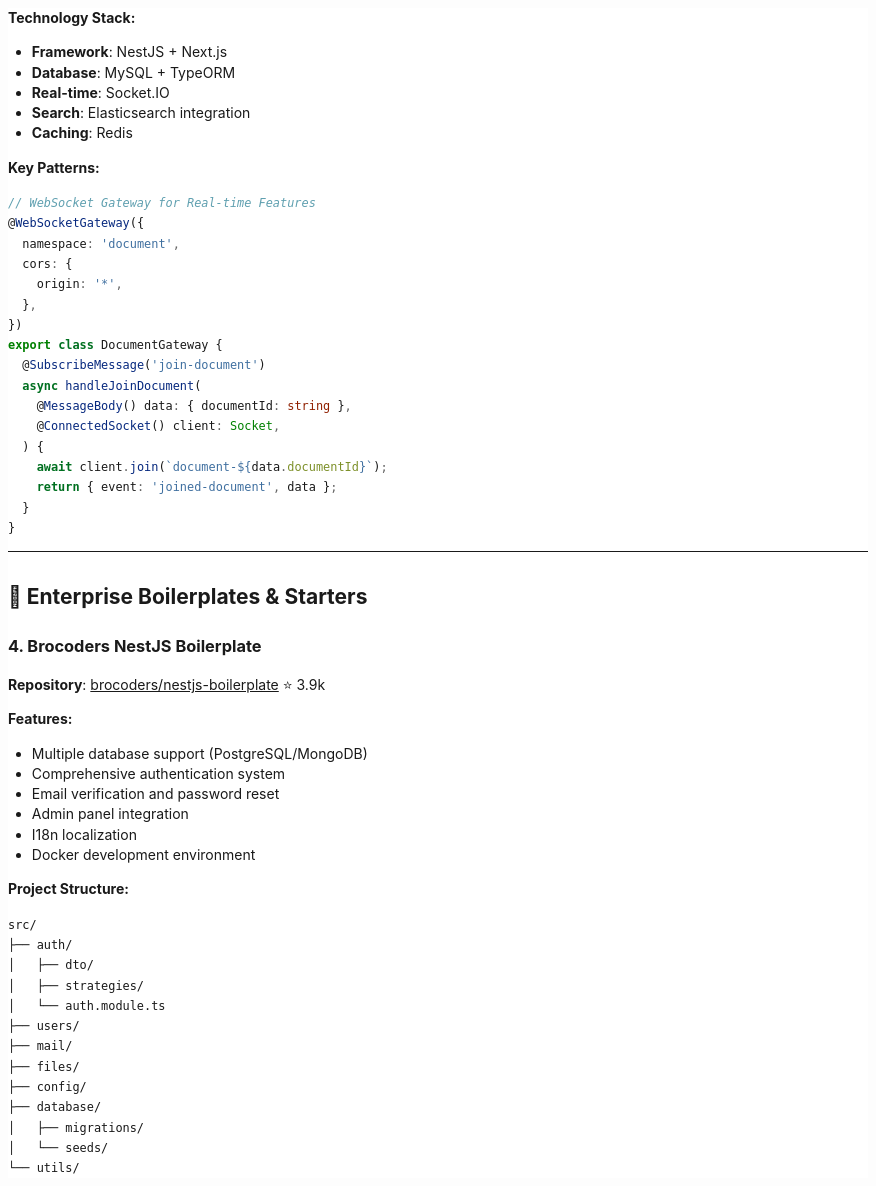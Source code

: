 **Technology Stack:**
- **Framework**: NestJS + Next.js
- **Database**: MySQL + TypeORM
- **Real-time**: Socket.IO
- **Search**: Elasticsearch integration
- **Caching**: Redis

**Key Patterns:**
```typescript
// WebSocket Gateway for Real-time Features
@WebSocketGateway({
  namespace: 'document',
  cors: {
    origin: '*',
  },
})
export class DocumentGateway {
  @SubscribeMessage('join-document')
  async handleJoinDocument(
    @MessageBody() data: { documentId: string },
    @ConnectedSocket() client: Socket,
  ) {
    await client.join(`document-${data.documentId}`);
    return { event: 'joined-document', data };
  }
}
```

---

## 🚀 Enterprise Boilerplates & Starters

### 4. Brocoders NestJS Boilerplate
**Repository**: [brocoders/nestjs-boilerplate](https://github.com/brocoders/nestjs-boilerplate) ⭐ 3.9k

**Features:**
- Multiple database support (PostgreSQL/MongoDB)
- Comprehensive authentication system
- Email verification and password reset
- Admin panel integration
- I18n localization
- Docker development environment

**Project Structure:**
```
src/
├── auth/
│   ├── dto/
│   ├── strategies/
│   └── auth.module.ts
├── users/
├── mail/
├── files/
├── config/
├── database/
│   ├── migrations/
│   └── seeds/
└── utils/
```
